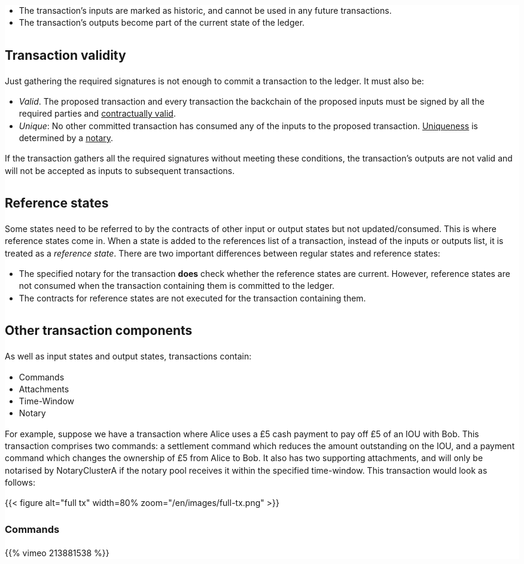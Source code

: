 * The transaction’s inputs are marked as historic, and cannot be used in any future transactions.
* The transaction’s outputs become part of the current state of the ledger.

## Transaction validity

Just gathering the required signatures is not enough to commit a transaction to the ledger. It must also be:

* *Valid*. The proposed transaction and every transaction the backchain of the proposed inputs must be signed by all the required parties and [contractually valid](key-concepts-contracts.md).
* *Unique*: No other committed transaction has consumed any of the inputs to
the proposed transaction. [Uniqueness](key-concepts-consensus.md#uniqueness-consensus) is determined by a [notary](key-concepts-notaries.md).

If the transaction gathers all the required signatures without meeting these conditions, the transaction’s outputs
are not valid and will not be accepted as inputs to subsequent transactions.


## Reference states

Some states need to be referred to by the contracts of other input or output
states but not updated/consumed. This is where reference states come in. When a state is added to the references list of
a transaction, instead of the inputs or outputs list, it is treated as a *reference state*. There are two important
differences between regular states and reference states:

* The specified notary for the transaction **does** check whether the reference states are current. However, reference
states are not consumed when the transaction containing them is committed to the ledger.
* The contracts for reference states are not executed for the transaction containing them.

## Other transaction components

As well as input states and output states, transactions contain:

* Commands
* Attachments
* Time-Window
* Notary

For example, suppose we have a transaction where Alice uses a £5 cash payment to pay off £5 of an IOU with Bob.
This transaction comprises two commands: a settlement command which reduces the amount outstanding on the IOU, and a payment command which changes the ownership of £5 from Alice to Bob. It also
has two supporting attachments, and will only be notarised by NotaryClusterA if the notary pool
receives it within the specified time-window. This transaction would look as follows:

{{< figure alt="full tx" width=80% zoom="/en/images/full-tx.png" >}}

### Commands

{{% vimeo 213881538 %}}
